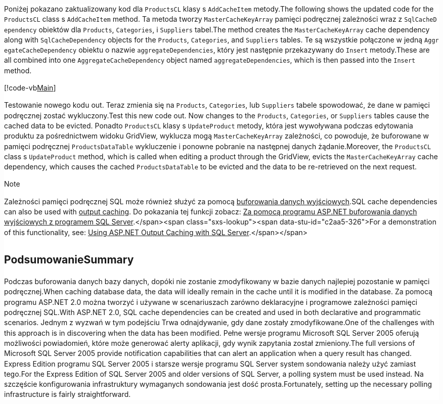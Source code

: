 <span data-ttu-id="c2aa5-320">Poniżej pokazano zaktualizowany kod dla `ProductsCL` klasy s `AddCacheItem` metody.</span><span class="sxs-lookup"><span data-stu-id="c2aa5-320">The following shows the updated code for the `ProductsCL` class s `AddCacheItem` method.</span></span> <span data-ttu-id="c2aa5-321">Ta metoda tworzy `MasterCacheKeyArray` pamięci podręcznej zależności wraz z `SqlCacheDependency` obiektów dla `Products`, `Categories`, i `Suppliers` tabel.</span><span class="sxs-lookup"><span data-stu-id="c2aa5-321">The method creates the `MasterCacheKeyArray` cache dependency along with `SqlCacheDependency` objects for the `Products`, `Categories`, and `Suppliers` tables.</span></span> <span data-ttu-id="c2aa5-322">Te są wszystkie połączone w jedną `AggregateCacheDependency` obiektu o nazwie `aggregateDependencies`, który jest następnie przekazywany do `Insert` metody.</span><span class="sxs-lookup"><span data-stu-id="c2aa5-322">These are all combined into one `AggregateCacheDependency` object named `aggregateDependencies`, which is then passed into the `Insert` method.</span></span>

[!code-vb[Main](using-sql-cache-dependencies-vb/samples/sample15.vb)]

<span data-ttu-id="c2aa5-323">Testowanie nowego kodu out. Teraz zmienia się na `Products`, `Categories`, lub `Suppliers` tabele spowodować, że dane w pamięci podręcznej zostać wykluczony.</span><span class="sxs-lookup"><span data-stu-id="c2aa5-323">Test this new code out. Now changes to the `Products`, `Categories`, or `Suppliers` tables cause the cached data to be evicted.</span></span> <span data-ttu-id="c2aa5-324">Ponadto `ProductsCL` klasy s `UpdateProduct` metody, która jest wywoływana podczas edytowania produktu za pośrednictwem widoku GridView, wyklucza mogą `MasterCacheKeyArray` zależności, co powoduje, że buforowane w pamięci podręcznej `ProductsDataTable` wykluczenie i ponowne pobranie na następnej danych żądanie.</span><span class="sxs-lookup"><span data-stu-id="c2aa5-324">Moreover, the `ProductsCL` class s `UpdateProduct` method, which is called when editing a product through the GridView, evicts the `MasterCacheKeyArray` cache dependency, which causes the cached `ProductsDataTable` to be evicted and the data to be re-retrieved on the next request.</span></span>

> [!NOTE]
> <span data-ttu-id="c2aa5-325">Zależności pamięci podręcznej SQL może również służyć za pomocą [buforowania danych wyjściowych](https://quickstarts.asp.net/QuickStartv20/aspnet/doc/caching/output.aspx).</span><span class="sxs-lookup"><span data-stu-id="c2aa5-325">SQL cache dependencies can also be used with [output caching](https://quickstarts.asp.net/QuickStartv20/aspnet/doc/caching/output.aspx).</span></span> <span data-ttu-id="c2aa5-326">Do pokazania tej funkcji zobacz: [Za pomocą programu ASP.NET buforowania danych wyjściowych z programem SQL Server](https://msdn.microsoft.com/library/e3w8402y(VS.80).aspx).</span><span class="sxs-lookup"><span data-stu-id="c2aa5-326">For a demonstration of this functionality, see: [Using ASP.NET Output Caching with SQL Server](https://msdn.microsoft.com/library/e3w8402y(VS.80).aspx).</span></span>

## <a name="summary"></a><span data-ttu-id="c2aa5-327">Podsumowanie</span><span class="sxs-lookup"><span data-stu-id="c2aa5-327">Summary</span></span>

<span data-ttu-id="c2aa5-328">Podczas buforowania danych bazy danych, dopóki nie zostanie zmodyfikowany w bazie danych najlepiej pozostanie w pamięci podręcznej.</span><span class="sxs-lookup"><span data-stu-id="c2aa5-328">When caching database data, the data will ideally remain in the cache until it is modified in the database.</span></span> <span data-ttu-id="c2aa5-329">Za pomocą programu ASP.NET 2.0 można tworzyć i używane w scenariuszach zarówno deklaracyjne i programowe zależności pamięci podręcznej SQL.</span><span class="sxs-lookup"><span data-stu-id="c2aa5-329">With ASP.NET 2.0, SQL cache dependencies can be created and used in both declarative and programmatic scenarios.</span></span> <span data-ttu-id="c2aa5-330">Jednym z wyzwań w tym podejściu Trwa odnajdywanie, gdy dane zostały zmodyfikowane.</span><span class="sxs-lookup"><span data-stu-id="c2aa5-330">One of the challenges with this approach is in discovering when the data has been modified.</span></span> <span data-ttu-id="c2aa5-331">Pełne wersje programu Microsoft SQL Server 2005 oferują możliwości powiadomień, które może generować alerty aplikacji, gdy wynik zapytania został zmieniony.</span><span class="sxs-lookup"><span data-stu-id="c2aa5-331">The full versions of Microsoft SQL Server 2005 provide notification capabilities that can alert an application when a query result has changed.</span></span> <span data-ttu-id="c2aa5-332">Express Edition programu SQL Server 2005 i starsze wersje programu SQL Server system sondowania należy użyć zamiast tego.</span><span class="sxs-lookup"><span data-stu-id="c2aa5-332">For the Express Edition of SQL Server 2005 and older versions of SQL Server, a polling system must be used instead.</span></span> <span data-ttu-id="c2aa5-333">Na szczęście konfigurowania infrastruktury wymaganych sondowania jest dość prosta.</span><span class="sxs-lookup"><span data-stu-id="c2aa5-333">Fortunately, setting up the necessary polling infrastructure is fairly straightforward.</span></span>
